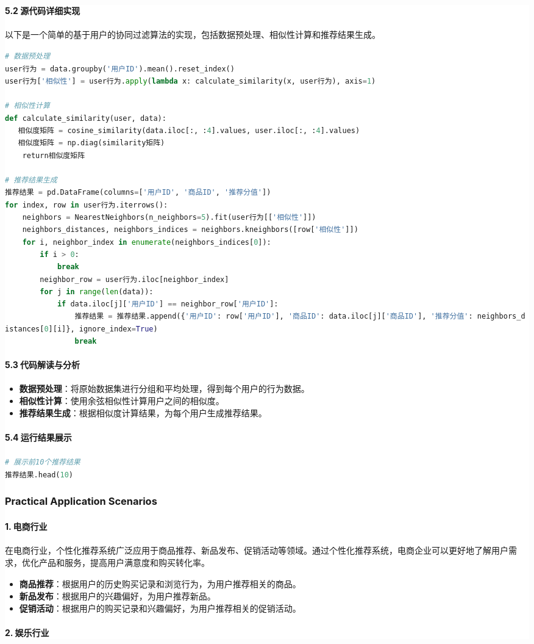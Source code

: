 #### 5.2 源代码详细实现

以下是一个简单的基于用户的协同过滤算法的实现，包括数据预处理、相似性计算和推荐结果生成。

```python
# 数据预处理
user行为 = data.groupby('用户ID').mean().reset_index()
user行为['相似性'] = user行为.apply(lambda x: calculate_similarity(x, user行为), axis=1)

# 相似性计算
def calculate_similarity(user, data):
   相似度矩阵 = cosine_similarity(data.iloc[:, :4].values, user.iloc[:, :4].values)
   相似度矩阵 = np.diag(similarity矩阵)
    return相似度矩阵

# 推荐结果生成
推荐结果 = pd.DataFrame(columns=['用户ID', '商品ID', '推荐分值'])
for index, row in user行为.iterrows():
    neighbors = NearestNeighbors(n_neighbors=5).fit(user行为[['相似性']])
    neighbors_distances, neighbors_indices = neighbors.kneighbors([row['相似性']])
    for i, neighbor_index in enumerate(neighbors_indices[0]):
        if i > 0:
            break
        neighbor_row = user行为.iloc[neighbor_index]
        for j in range(len(data)):
            if data.iloc[j]['用户ID'] == neighbor_row['用户ID']:
                推荐结果 = 推荐结果.append({'用户ID': row['用户ID'], '商品ID': data.iloc[j]['商品ID'], '推荐分值': neighbors_distances[0][i]}, ignore_index=True)
                break
```

#### 5.3 代码解读与分析

- **数据预处理**：将原始数据集进行分组和平均处理，得到每个用户的行为数据。
- **相似性计算**：使用余弦相似性计算用户之间的相似度。
- **推荐结果生成**：根据相似度计算结果，为每个用户生成推荐结果。

#### 5.4 运行结果展示

```python
# 展示前10个推荐结果
推荐结果.head(10)
```

### Practical Application Scenarios

#### 1. 电商行业

在电商行业，个性化推荐系统广泛应用于商品推荐、新品发布、促销活动等领域。通过个性化推荐系统，电商企业可以更好地了解用户需求，优化产品和服务，提高用户满意度和购买转化率。

- **商品推荐**：根据用户的历史购买记录和浏览行为，为用户推荐相关的商品。
- **新品发布**：根据用户的兴趣偏好，为用户推荐新品。
- **促销活动**：根据用户的购买记录和兴趣偏好，为用户推荐相关的促销活动。

#### 2. 娱乐行业
